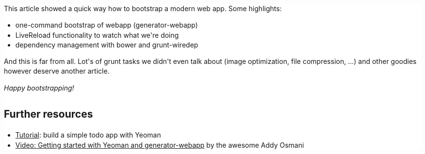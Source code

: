 This article showed a quick way how to bootstrap a modern web app. Some highlights:

- one-command bootstrap of webapp (generator-webapp)
- LiveReload functionality to watch what we're doing
- dependency management with bower and grunt-wiredep

And this is far from all. Lot's of grunt tasks we didn't even talk about (image optimization, file compression, ...) and other goodies however deserve another article.

*Happy bootstrapping!*


## Further resources

- [Tutorial](http://yeoman.io/codelab.html): build a simple todo app with Yeoman
- [Video: Getting started with Yeoman and generator-webapp](https://www.youtube.com/watch?v=zBt2g9ekiug) by the awesome Addy Osmani
